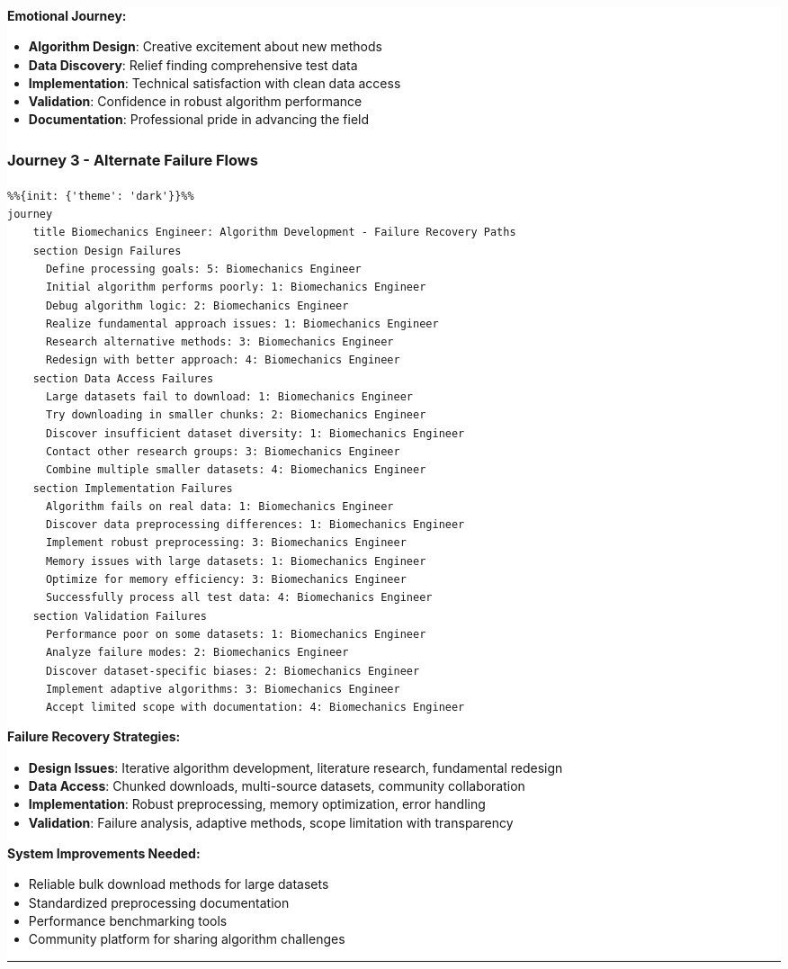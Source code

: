 **Emotional Journey:**
- **Algorithm Design**: Creative excitement about new methods
- **Data Discovery**: Relief finding comprehensive test data
- **Implementation**: Technical satisfaction with clean data access
- **Validation**: Confidence in robust algorithm performance
- **Documentation**: Professional pride in advancing the field

### **Journey 3 - Alternate Failure Flows**

```mermaid
%%{init: {'theme': 'dark'}}%%
journey
    title Biomechanics Engineer: Algorithm Development - Failure Recovery Paths
    section Design Failures
      Define processing goals: 5: Biomechanics Engineer
      Initial algorithm performs poorly: 1: Biomechanics Engineer
      Debug algorithm logic: 2: Biomechanics Engineer
      Realize fundamental approach issues: 1: Biomechanics Engineer
      Research alternative methods: 3: Biomechanics Engineer
      Redesign with better approach: 4: Biomechanics Engineer
    section Data Access Failures
      Large datasets fail to download: 1: Biomechanics Engineer
      Try downloading in smaller chunks: 2: Biomechanics Engineer
      Discover insufficient dataset diversity: 1: Biomechanics Engineer
      Contact other research groups: 3: Biomechanics Engineer
      Combine multiple smaller datasets: 4: Biomechanics Engineer
    section Implementation Failures
      Algorithm fails on real data: 1: Biomechanics Engineer
      Discover data preprocessing differences: 1: Biomechanics Engineer
      Implement robust preprocessing: 3: Biomechanics Engineer
      Memory issues with large datasets: 1: Biomechanics Engineer
      Optimize for memory efficiency: 3: Biomechanics Engineer
      Successfully process all test data: 4: Biomechanics Engineer
    section Validation Failures
      Performance poor on some datasets: 1: Biomechanics Engineer
      Analyze failure modes: 2: Biomechanics Engineer
      Discover dataset-specific biases: 2: Biomechanics Engineer
      Implement adaptive algorithms: 3: Biomechanics Engineer
      Accept limited scope with documentation: 4: Biomechanics Engineer
```

**Failure Recovery Strategies:**
- **Design Issues**: Iterative algorithm development, literature research, fundamental redesign
- **Data Access**: Chunked downloads, multi-source datasets, community collaboration
- **Implementation**: Robust preprocessing, memory optimization, error handling
- **Validation**: Failure analysis, adaptive methods, scope limitation with transparency

**System Improvements Needed:**
- Reliable bulk download methods for large datasets
- Standardized preprocessing documentation
- Performance benchmarking tools
- Community platform for sharing algorithm challenges

---